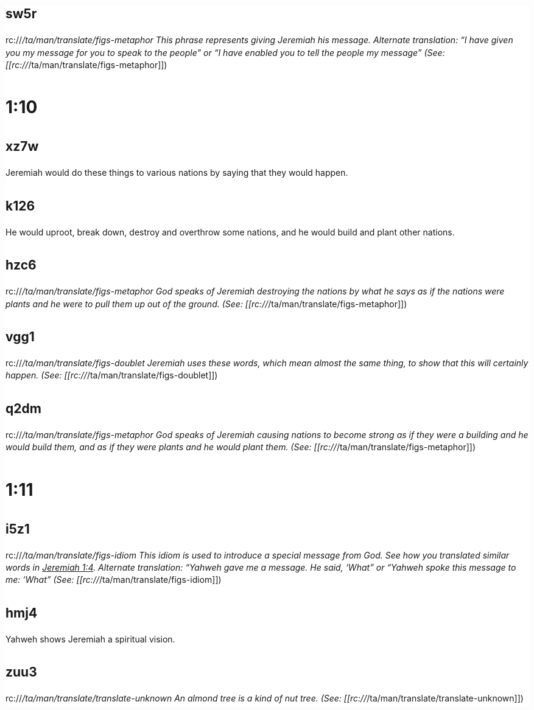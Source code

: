 ## sw5r
rc://*/ta/man/translate/figs-metaphor
This phrase represents giving Jeremiah his message. Alternate translation: “I have given you my message for you to speak to the people” or “I have enabled you to tell the people my message” (See: [[rc://*/ta/man/translate/figs-metaphor]])

# 1:10
## xz7w
Jeremiah would do these things to various nations by saying that they would happen.

## k126
He would uproot, break down, destroy and overthrow some nations, and he would build and plant other nations.

## hzc6
rc://*/ta/man/translate/figs-metaphor
God speaks of Jeremiah destroying the nations by what he says as if the nations were plants and he were to pull them up out of the ground. (See: [[rc://*/ta/man/translate/figs-metaphor]])

## vgg1
rc://*/ta/man/translate/figs-doublet
Jeremiah uses these words, which mean almost the same thing, to show that this will certainly happen. (See: [[rc://*/ta/man/translate/figs-doublet]])

## q2dm
rc://*/ta/man/translate/figs-metaphor
God speaks of Jeremiah causing nations to become strong as if they were a building and he would build them, and as if they were plants and he would plant them. (See: [[rc://*/ta/man/translate/figs-metaphor]])

# 1:11
## i5z1
rc://*/ta/man/translate/figs-idiom
This idiom is used to introduce a special message from God. See how you translated similar words in [Jeremiah 1:4](./04.md). Alternate translation: “Yahweh gave me a message. He said, ‘What” or “Yahweh spoke this message to me: ‘What” (See: [[rc://*/ta/man/translate/figs-idiom]])

## hmj4
Yahweh shows Jeremiah a spiritual vision.

## zuu3
rc://*/ta/man/translate/translate-unknown
An almond tree is a kind of nut tree. (See: [[rc://*/ta/man/translate/translate-unknown]])
